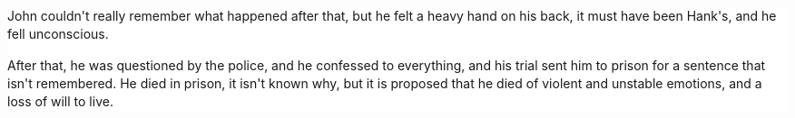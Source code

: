 John couldn't really remember what happened after that, but he felt a heavy hand on his back, it must have been Hank's, and he fell unconscious.

After that, he was questioned by the police, and he confessed to everything, and his trial sent him to prison for a sentence that isn't remembered.
He died in prison, it isn't known why, but it is proposed that he died of violent and unstable emotions, and a loss of will to live.

